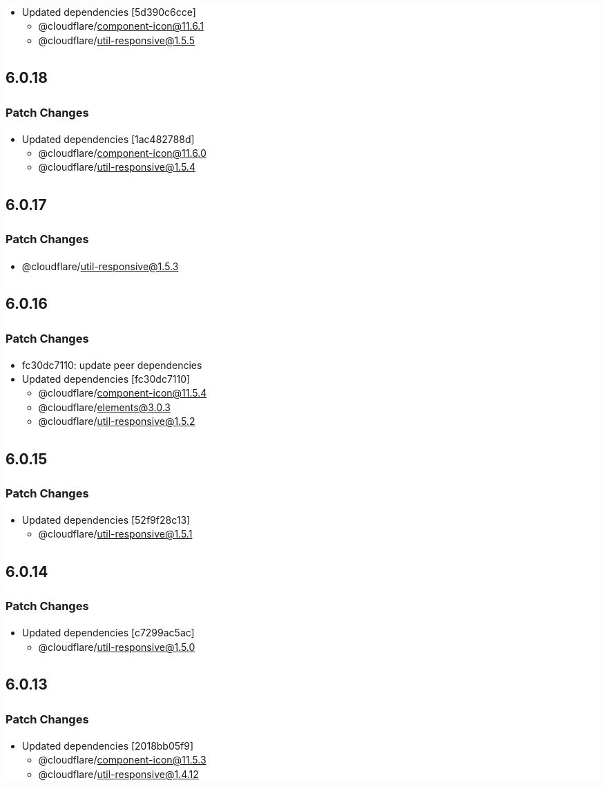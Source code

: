 - Updated dependencies [5d390c6cce]
  - @cloudflare/component-icon@11.6.1
  - @cloudflare/util-responsive@1.5.5

## 6.0.18

### Patch Changes

- Updated dependencies [1ac482788d]
  - @cloudflare/component-icon@11.6.0
  - @cloudflare/util-responsive@1.5.4

## 6.0.17

### Patch Changes

- @cloudflare/util-responsive@1.5.3

## 6.0.16

### Patch Changes

- fc30dc7110: update peer dependencies
- Updated dependencies [fc30dc7110]
  - @cloudflare/component-icon@11.5.4
  - @cloudflare/elements@3.0.3
  - @cloudflare/util-responsive@1.5.2

## 6.0.15

### Patch Changes

- Updated dependencies [52f9f28c13]
  - @cloudflare/util-responsive@1.5.1

## 6.0.14

### Patch Changes

- Updated dependencies [c7299ac5ac]
  - @cloudflare/util-responsive@1.5.0

## 6.0.13

### Patch Changes

- Updated dependencies [2018bb05f9]
  - @cloudflare/component-icon@11.5.3
  - @cloudflare/util-responsive@1.4.12
